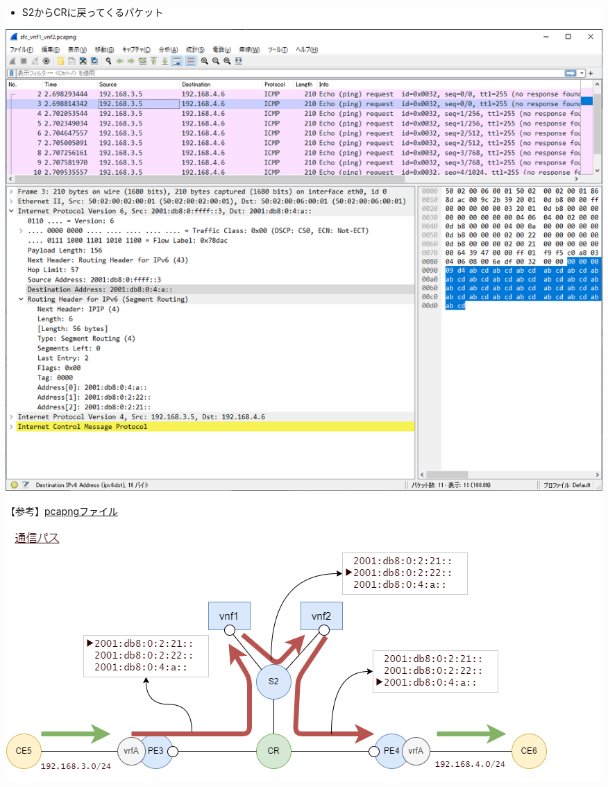 - S2からCRに戻ってくるパケット

![S2からCR向け](img/sfc_vnf1_vnf2_2.PNG)

【参考】[pcapngファイル](img/sfc_vnf1_vnf2.pcapng)

![通信パス](img/sfc.path.drawio.png)
